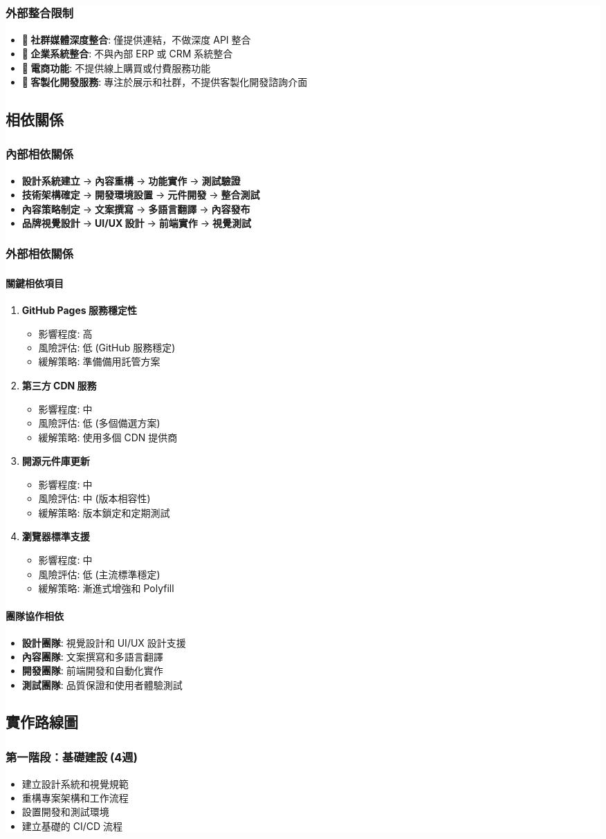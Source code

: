 ### 外部整合限制
- **🚫 社群媒體深度整合**: 僅提供連結，不做深度 API 整合
- **🚫 企業系統整合**: 不與內部 ERP 或 CRM 系統整合
- **🚫 電商功能**: 不提供線上購買或付費服務功能
- **🚫 客製化開發服務**: 專注於展示和社群，不提供客製化開發諮詢介面

## 相依關係

### 內部相依關係
- **設計系統建立** → **內容重構** → **功能實作** → **測試驗證**
- **技術架構確定** → **開發環境設置** → **元件開發** → **整合測試**
- **內容策略制定** → **文案撰寫** → **多語言翻譯** → **內容發布**
- **品牌視覺設計** → **UI/UX 設計** → **前端實作** → **視覺測試**

### 外部相依關係

#### 關鍵相依項目
1. **GitHub Pages 服務穩定性**
   - 影響程度: 高
   - 風險評估: 低 (GitHub 服務穩定)
   - 緩解策略: 準備備用託管方案

2. **第三方 CDN 服務**
   - 影響程度: 中
   - 風險評估: 低 (多個備選方案)
   - 緩解策略: 使用多個 CDN 提供商

3. **開源元件庫更新**
   - 影響程度: 中
   - 風險評估: 中 (版本相容性)
   - 緩解策略: 版本鎖定和定期測試

4. **瀏覽器標準支援**
   - 影響程度: 中
   - 風險評估: 低 (主流標準穩定)
   - 緩解策略: 漸進式增強和 Polyfill

#### 團隊協作相依
- **設計團隊**: 視覺設計和 UI/UX 設計支援
- **內容團隊**: 文案撰寫和多語言翻譯
- **開發團隊**: 前端開發和自動化實作
- **測試團隊**: 品質保證和使用者體驗測試

## 實作路線圖

### 第一階段：基礎建設 (4週)
- 建立設計系統和視覺規範
- 重構專案架構和工作流程
- 設置開發和測試環境
- 建立基礎的 CI/CD 流程
